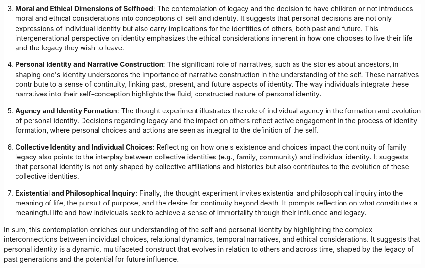 3. **Moral and Ethical Dimensions of Selfhood**: The contemplation of legacy and the decision to have children or not introduces moral and ethical considerations into conceptions of self and identity. It suggests that personal decisions are not only expressions of individual identity but also carry implications for the identities of others, both past and future. This intergenerational perspective on identity emphasizes the ethical considerations inherent in how one chooses to live their life and the legacy they wish to leave.

4. **Personal Identity and Narrative Construction**: The significant role of narratives, such as the stories about ancestors, in shaping one's identity underscores the importance of narrative construction in the understanding of the self. These narratives contribute to a sense of continuity, linking past, present, and future aspects of identity. The way individuals integrate these narratives into their self-conception highlights the fluid, constructed nature of personal identity.

5. **Agency and Identity Formation**: The thought experiment illustrates the role of individual agency in the formation and evolution of personal identity. Decisions regarding legacy and the impact on others reflect active engagement in the process of identity formation, where personal choices and actions are seen as integral to the definition of the self.

6. **Collective Identity and Individual Choices**: Reflecting on how one's existence and choices impact the continuity of family legacy also points to the interplay between collective identities (e.g., family, community) and individual identity. It suggests that personal identity is not only shaped by collective affiliations and histories but also contributes to the evolution of these collective identities.

7. **Existential and Philosophical Inquiry**: Finally, the thought experiment invites existential and philosophical inquiry into the meaning of life, the pursuit of purpose, and the desire for continuity beyond death. It prompts reflection on what constitutes a meaningful life and how individuals seek to achieve a sense of immortality through their influence and legacy.

In sum, this contemplation enriches our understanding of the self and personal identity by highlighting the complex interconnections between individual choices, relational dynamics, temporal narratives, and ethical considerations. It suggests that personal identity is a dynamic, multifaceted construct that evolves in relation to others and across time, shaped by the legacy of past generations and the potential for future influence.